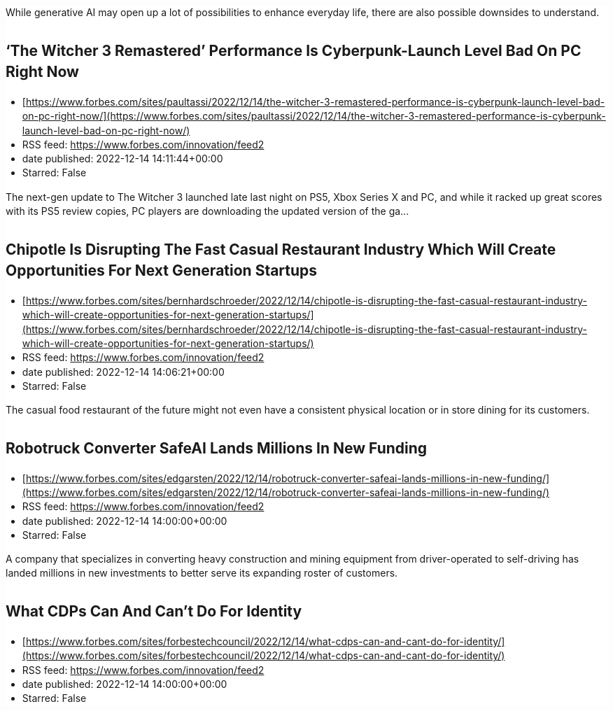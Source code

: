 While generative AI may open up a lot of possibilities to enhance everyday life, there are also possible downsides to understand.

## ‘The Witcher 3 Remastered’ Performance Is Cyberpunk-Launch Level Bad On PC Right Now
 - [https://www.forbes.com/sites/paultassi/2022/12/14/the-witcher-3-remastered-performance-is-cyberpunk-launch-level-bad-on-pc-right-now/](https://www.forbes.com/sites/paultassi/2022/12/14/the-witcher-3-remastered-performance-is-cyberpunk-launch-level-bad-on-pc-right-now/)
 - RSS feed: https://www.forbes.com/innovation/feed2
 - date published: 2022-12-14 14:11:44+00:00
 - Starred: False

The next-gen update to The Witcher 3 launched late last night on PS5, Xbox Series X and PC, and while it racked up great scores with its PS5 review copies, PC players are downloading the updated version of the ga...

## Chipotle Is Disrupting The Fast Casual Restaurant Industry Which Will Create Opportunities For Next Generation Startups
 - [https://www.forbes.com/sites/bernhardschroeder/2022/12/14/chipotle-is-disrupting-the-fast-casual-restaurant-industry-which-will-create-opportunities-for-next-generation-startups/](https://www.forbes.com/sites/bernhardschroeder/2022/12/14/chipotle-is-disrupting-the-fast-casual-restaurant-industry-which-will-create-opportunities-for-next-generation-startups/)
 - RSS feed: https://www.forbes.com/innovation/feed2
 - date published: 2022-12-14 14:06:21+00:00
 - Starred: False

The casual food restaurant of the future might not even have a consistent physical location or in store dining for its customers.

## Robotruck Converter SafeAI Lands Millions In New Funding
 - [https://www.forbes.com/sites/edgarsten/2022/12/14/robotruck-converter-safeai-lands-millions-in-new-funding/](https://www.forbes.com/sites/edgarsten/2022/12/14/robotruck-converter-safeai-lands-millions-in-new-funding/)
 - RSS feed: https://www.forbes.com/innovation/feed2
 - date published: 2022-12-14 14:00:00+00:00
 - Starred: False

A company that specializes in converting heavy construction and mining equipment from driver-operated to self-driving has landed millions in new investments to better serve its expanding roster of customers.

## What CDPs Can And Can’t Do For Identity
 - [https://www.forbes.com/sites/forbestechcouncil/2022/12/14/what-cdps-can-and-cant-do-for-identity/](https://www.forbes.com/sites/forbestechcouncil/2022/12/14/what-cdps-can-and-cant-do-for-identity/)
 - RSS feed: https://www.forbes.com/innovation/feed2
 - date published: 2022-12-14 14:00:00+00:00
 - Starred: False
